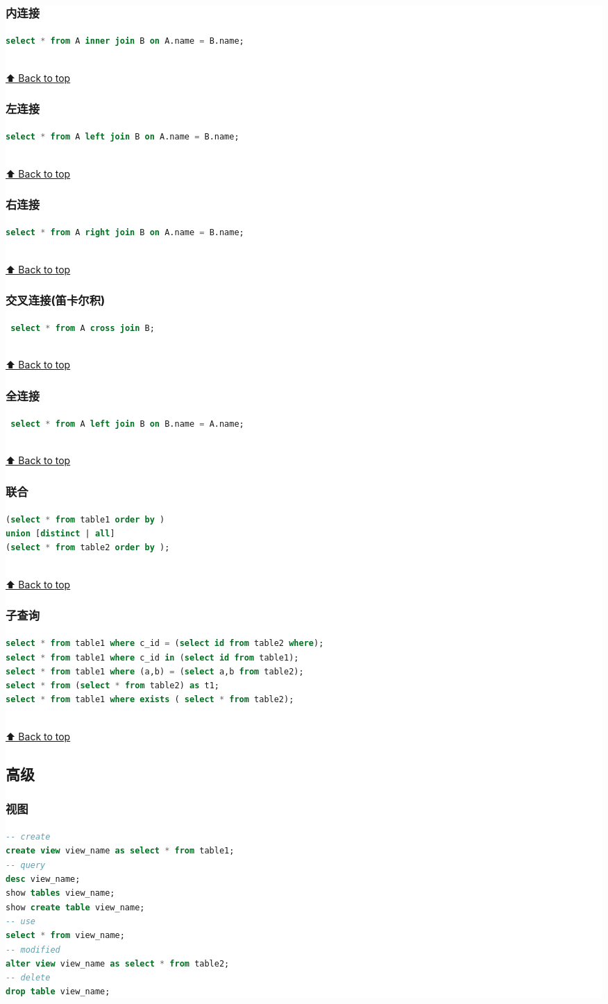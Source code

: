 ### 内连接
```sql
select * from A inner join B on A.name = B.name;
```
<br>[⬆ Back to top](#mysql%E5%9F%BA%E6%9C%AC%E6%93%8D%E4%BD%9C)

### 左连接
```sql
select * from A left join B on A.name = B.name;
```
<br>[⬆ Back to top](#mysql%E5%9F%BA%E6%9C%AC%E6%93%8D%E4%BD%9C)

### 右连接
```sql
select * from A right join B on A.name = B.name;
```
<br>[⬆ Back to top](#mysql%E5%9F%BA%E6%9C%AC%E6%93%8D%E4%BD%9C)

### 交叉连接(笛卡尔积)
```sql
 select * from A cross join B;
 ```
<br>[⬆ Back to top](#mysql%E5%9F%BA%E6%9C%AC%E6%93%8D%E4%BD%9C)

### 全连接
```sql
 select * from A left join B on B.name = A.name;
 ```
<br>[⬆ Back to top](#mysql%E5%9F%BA%E6%9C%AC%E6%93%8D%E4%BD%9C)

### 联合
```sql
(select * from table1 order by )
union [distinct | all]
(select * from table2 order by );
```
<br>[⬆ Back to top](#mysql%E5%9F%BA%E6%9C%AC%E6%93%8D%E4%BD%9C)

### 子查询
```sql
select * from table1 where c_id = (select id from table2 where);
select * from table1 where c_id in (select id from table1);
select * from table1 where (a,b) = (select a,b from table2);
select * from (select * from table2) as t1; 
select * from table1 where exists ( select * from table2);
```
<br>[⬆ Back to top](#mysql%E5%9F%BA%E6%9C%AC%E6%93%8D%E4%BD%9C)

## 高级
### 视图
```sql
-- create
create view view_name as select * from table1;
-- query
desc view_name;
show tables view_name;
show create table view_name;
-- use
select * from view_name;
-- modified
alter view view_name as select * from table2;
-- delete
drop table view_name;
```